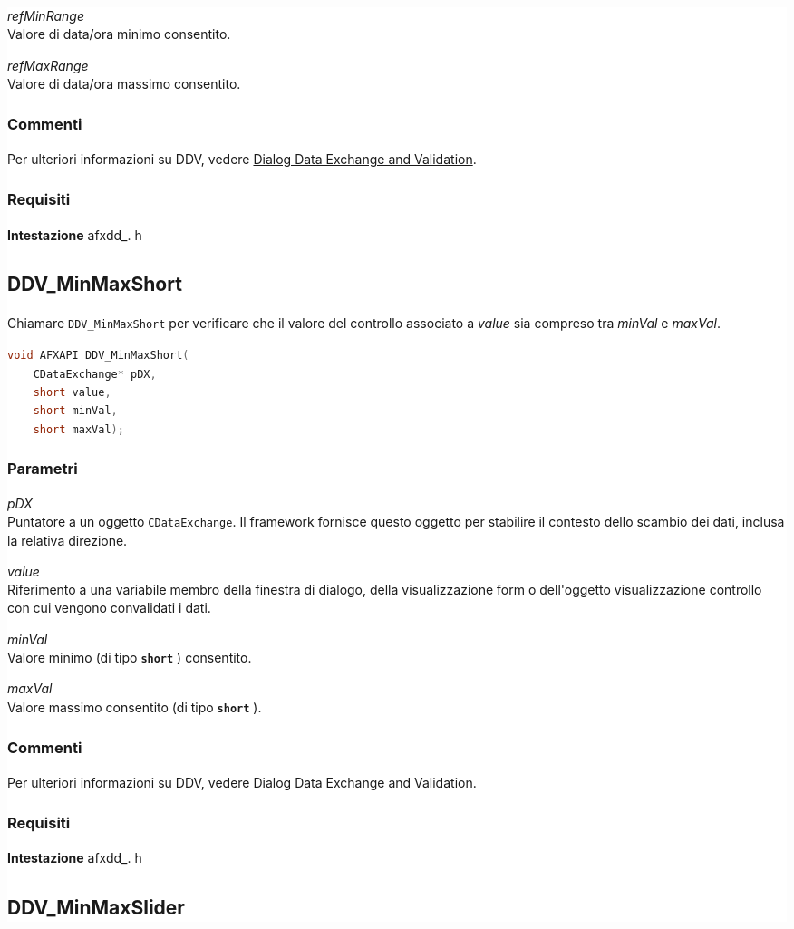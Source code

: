 *refMinRange*<br/>
Valore di data/ora minimo consentito.

*refMaxRange*<br/>
Valore di data/ora massimo consentito.

### <a name="remarks"></a>Commenti

Per ulteriori informazioni su DDV, vedere [Dialog Data Exchange and Validation](../../mfc/dialog-data-exchange-and-validation.md).

### <a name="requirements"></a>Requisiti

  **Intestazione** afxdd_. h

## <a name="ddv_minmaxshort"></a><a name="ddv_minmaxshort"></a> DDV_MinMaxShort

Chiamare `DDV_MinMaxShort` per verificare che il valore del controllo associato a *value* sia compreso tra *minVal* e *maxVal*.

```cpp
void AFXAPI DDV_MinMaxShort(
    CDataExchange* pDX,
    short value,
    short minVal,
    short maxVal);
```

### <a name="parameters"></a>Parametri

*pDX*<br/>
Puntatore a un oggetto `CDataExchange`. Il framework fornisce questo oggetto per stabilire il contesto dello scambio dei dati, inclusa la relativa direzione.

*value*<br/>
Riferimento a una variabile membro della finestra di dialogo, della visualizzazione form o dell'oggetto visualizzazione controllo con cui vengono convalidati i dati.

*minVal*<br/>
Valore minimo (di tipo **`short`** ) consentito.

*maxVal*<br/>
Valore massimo consentito (di tipo **`short`** ).

### <a name="remarks"></a>Commenti

Per ulteriori informazioni su DDV, vedere [Dialog Data Exchange and Validation](../../mfc/dialog-data-exchange-and-validation.md).

### <a name="requirements"></a>Requisiti

  **Intestazione** afxdd_. h

## <a name="ddv_minmaxslider"></a><a name="ddv_minmaxslider"></a> DDV_MinMaxSlider
